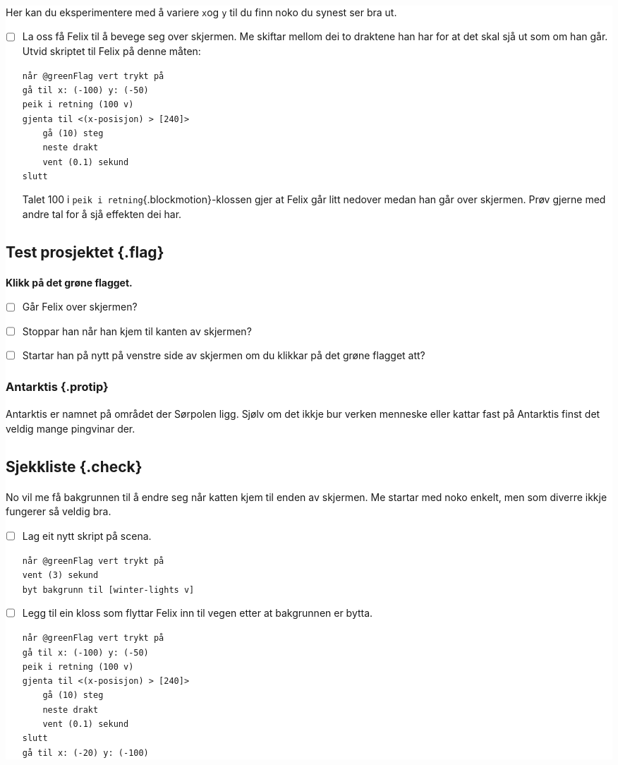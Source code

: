  Her kan du eksperimentere med å variere `x`og `y` til du finn noko du synest
  ser bra ut.

- [ ] La oss få Felix til å bevege seg over skjermen. Me skiftar mellom dei to
  draktene han har for at det skal sjå ut som om han går. Utvid skriptet til
  Felix på denne måten:

  ```blocks
  når @greenFlag vert trykt på
  gå til x: (-100) y: (-50)
  peik i retning (100 v)
  gjenta til <(x-posisjon) > [240]>
      gå (10) steg
      neste drakt
      vent (0.1) sekund
  slutt
  ```

  Talet 100 i `peik i retning`{.blockmotion}-klossen gjer at Felix går litt
  nedover medan han går over skjermen. Prøv gjerne med andre tal for å sjå
  effekten dei har.

## Test prosjektet {.flag}

__Klikk på det grøne flagget.__

- [ ] Går Felix over skjermen?

- [ ] Stoppar han når han kjem til kanten av skjermen?

- [ ] Startar han på nytt på venstre side av skjermen om du klikkar på det grøne
  flagget att?

### Antarktis {.protip}

Antarktis er namnet på området der Sørpolen ligg. Sjølv om det ikkje bur verken
menneske eller kattar fast på Antarktis finst det veldig mange pingvinar der.

## Sjekkliste {.check}

No vil me få bakgrunnen til å endre seg når katten kjem til enden av skjermen.
Me startar med noko enkelt, men som diverre ikkje fungerer så veldig bra.

- [ ] Lag eit nytt skript på scena.

  ```blocks
  når @greenFlag vert trykt på
  vent (3) sekund
  byt bakgrunn til [winter-lights v]
  ```

- [ ] Legg til ein kloss som flyttar Felix inn til vegen etter at bakgrunnen er
  bytta.

  ```blocks
  når @greenFlag vert trykt på
  gå til x: (-100) y: (-50)
  peik i retning (100 v)
  gjenta til <(x-posisjon) > [240]>
      gå (10) steg
      neste drakt
      vent (0.1) sekund
  slutt
  gå til x: (-20) y: (-100)
  ```
